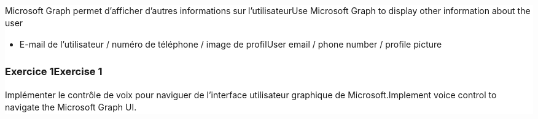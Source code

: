 <span data-ttu-id="7d4b1-353">Microsoft Graph permet d’afficher d’autres informations sur l’utilisateur</span><span class="sxs-lookup"><span data-stu-id="7d4b1-353">Use Microsoft Graph to display other information about the user</span></span>

-   <span data-ttu-id="7d4b1-354">E-mail de l’utilisateur / numéro de téléphone / image de profil</span><span class="sxs-lookup"><span data-stu-id="7d4b1-354">User email / phone number / profile picture</span></span>

### <a name="exercise-1"></a><span data-ttu-id="7d4b1-355">Exercice 1</span><span class="sxs-lookup"><span data-stu-id="7d4b1-355">Exercise 1</span></span>

<span data-ttu-id="7d4b1-356">Implémenter le contrôle de voix pour naviguer de l’interface utilisateur graphique de Microsoft.</span><span class="sxs-lookup"><span data-stu-id="7d4b1-356">Implement voice control to navigate the Microsoft Graph UI.</span></span>
